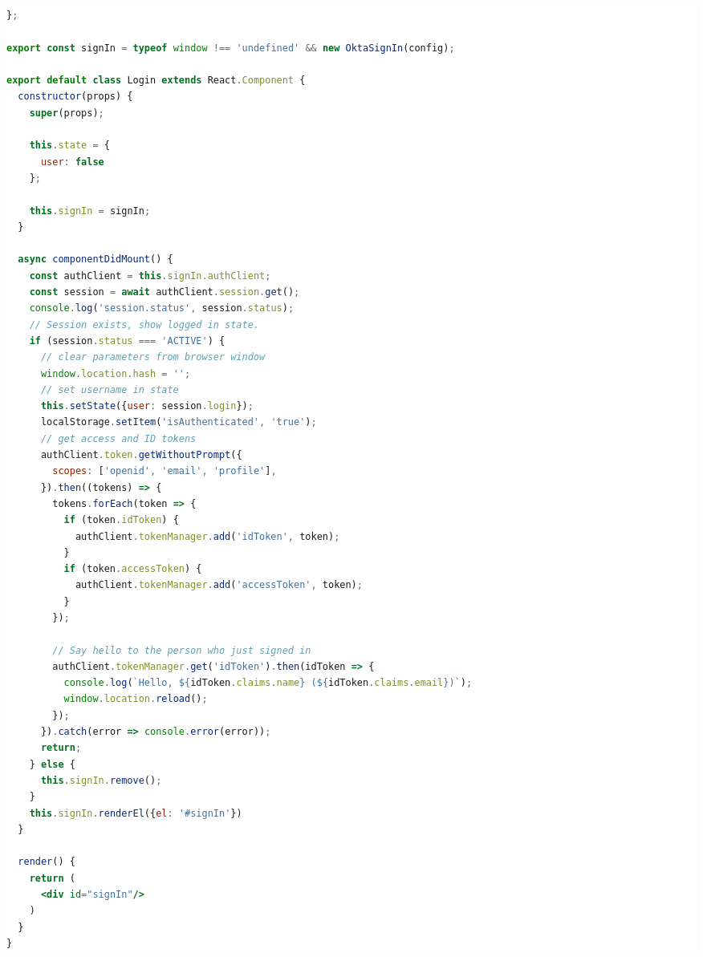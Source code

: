 ```jsx
};

export const signIn = typeof window !== 'undefined' && new OktaSignIn(config);

export default class Login extends React.Component {
  constructor(props) {
    super(props);

    this.state = {
      user: false
    };

    this.signIn = signIn;
  }

  async componentDidMount() {
    const authClient = this.signIn.authClient;
    const session = await authClient.session.get();
    console.log('session.status', session.status);
    // Session exists, show logged in state.
    if (session.status === 'ACTIVE') {
      // clear parameters from browser window
      window.location.hash = '';
      // set username in state
      this.setState({user: session.login});
      localStorage.setItem('isAuthenticated', 'true');
      // get access and ID tokens
      authClient.token.getWithoutPrompt({
        scopes: ['openid', 'email', 'profile'],
      }).then((tokens) => {
        tokens.forEach(token => {
          if (token.idToken) {
            authClient.tokenManager.add('idToken', token);
          }
          if (token.accessToken) {
            authClient.tokenManager.add('accessToken', token);
          }
        });

        // Say hello to the person who just signed in
        authClient.tokenManager.get('idToken').then(idToken => {
          console.log(`Hello, ${idToken.claims.name} (${idToken.claims.email})`);
          window.location.reload();
        });
      }).catch(error => console.error(error));
      return;
    } else {
      this.signIn.remove();
    }
    this.signIn.renderEl({el: '#signIn'})
  }

  render() {
    return (
      <div id="signIn"/>
    )
  }
}
```
